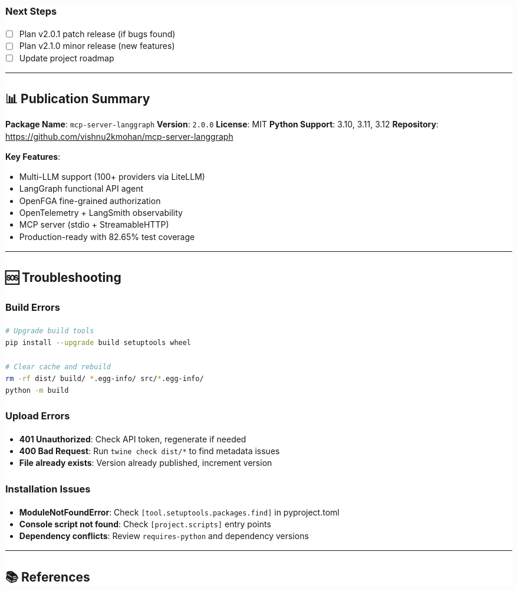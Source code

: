 ### Next Steps
- [ ] Plan v2.0.1 patch release (if bugs found)
- [ ] Plan v2.1.0 minor release (new features)
- [ ] Update project roadmap

---

## 📊 Publication Summary

**Package Name**: `mcp-server-langgraph`
**Version**: `2.0.0`
**License**: MIT
**Python Support**: 3.10, 3.11, 3.12
**Repository**: https://github.com/vishnu2kmohan/mcp-server-langgraph

**Key Features**:
- Multi-LLM support (100+ providers via LiteLLM)
- LangGraph functional API agent
- OpenFGA fine-grained authorization
- OpenTelemetry + LangSmith observability
- MCP server (stdio + StreamableHTTP)
- Production-ready with 82.65% test coverage

---

## 🆘 Troubleshooting

### Build Errors
```bash
# Upgrade build tools
pip install --upgrade build setuptools wheel

# Clear cache and rebuild
rm -rf dist/ build/ *.egg-info/ src/*.egg-info/
python -m build
```

### Upload Errors
- **401 Unauthorized**: Check API token, regenerate if needed
- **400 Bad Request**: Run `twine check dist/*` to find metadata issues
- **File already exists**: Version already published, increment version

### Installation Issues
- **ModuleNotFoundError**: Check `[tool.setuptools.packages.find]` in pyproject.toml
- **Console script not found**: Check `[project.scripts]` entry points
- **Dependency conflicts**: Review `requires-python` and dependency versions

---

## 📚 References
